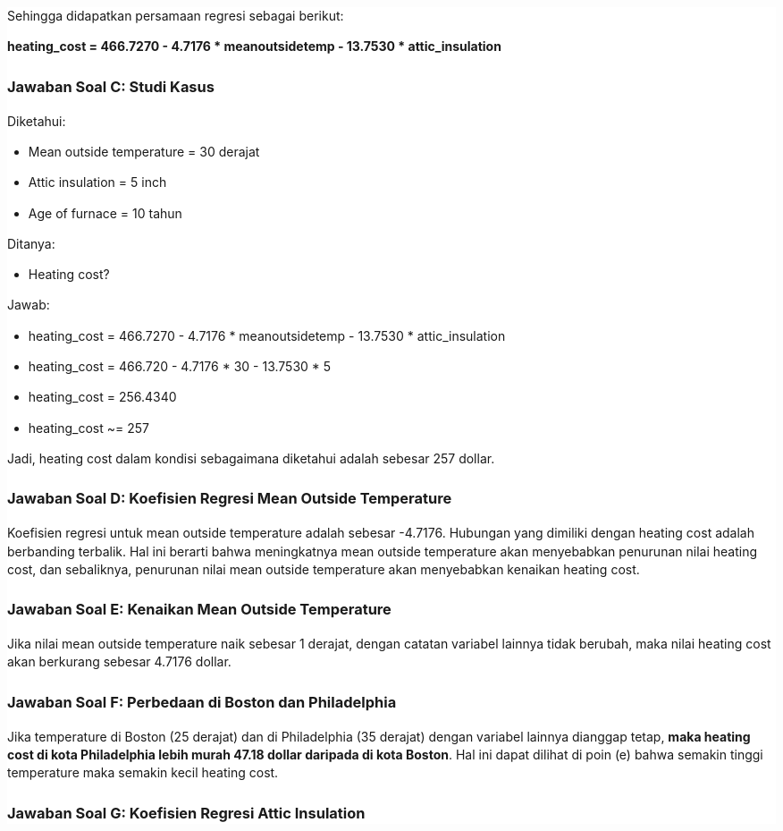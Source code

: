 Sehingga didapatkan persamaan regresi sebagai berikut:

**heating_cost = 466.7270 - 4.7176 \* meanoutsidetemp - 13.7530 \*
attic_insulation**

### Jawaban Soal C: Studi Kasus

Diketahui:

- Mean outside temperature = 30 derajat

- Attic insulation = 5 inch

- Age of furnace = 10 tahun

Ditanya:

- Heating cost?

Jawab:

- heating_cost = 466.7270 - 4.7176 \* meanoutsidetemp - 13.7530 \*
  attic_insulation

- heating_cost = 466.720 - 4.7176 \* 30 - 13.7530 \* 5

- heating_cost = 256.4340

- heating_cost ~= 257

Jadi, heating cost dalam kondisi sebagaimana diketahui adalah sebesar
257 dollar.

### Jawaban Soal D: Koefisien Regresi Mean Outside Temperature

Koefisien regresi untuk mean outside temperature adalah sebesar -4.7176.
Hubungan yang dimiliki dengan heating cost adalah berbanding terbalik.
Hal ini berarti bahwa meningkatnya mean outside temperature akan
menyebabkan penurunan nilai heating cost, dan sebaliknya, penurunan
nilai mean outside temperature akan menyebabkan kenaikan heating cost.

### Jawaban Soal E: Kenaikan Mean Outside Temperature

Jika nilai mean outside temperature naik sebesar 1 derajat, dengan
catatan variabel lainnya tidak berubah, maka nilai heating cost akan
berkurang sebesar 4.7176 dollar.

### Jawaban Soal F: Perbedaan di Boston dan Philadelphia

Jika temperature di Boston (25 derajat) dan di Philadelphia (35 derajat)
dengan variabel lainnya dianggap tetap, **maka heating cost di kota
Philadelphia lebih murah 47.18 dollar daripada di kota Boston**. Hal ini
dapat dilihat di poin (e) bahwa semakin tinggi temperature maka semakin
kecil heating cost.

### Jawaban Soal G: Koefisien Regresi Attic Insulation
